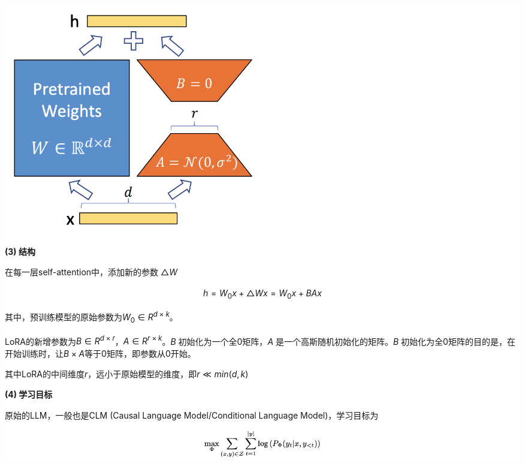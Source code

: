 <img src=https://github.com/wzzzd/LLM_Learning_Note/blob/main/img/tuning/lora.png width=50% />
</div>

**(3) 结构**

在每一层self-attention中，添加新的参数 $\bigtriangleup W$

$$h=W_0x+\bigtriangleup Wx=W_0x+BAx$$

其中，预训练模型的原始参数为$W_0 \in R^{d \times k}$。

LoRA的新增参数为$B \in R^{d \times r}$，$A \in R^{r \times k}$。$B$ 初始化为一个全0矩阵，$A$ 是一个高斯随机初始化的矩阵。$B$ 初始化为全0矩阵的目的是，在开始训练时，让$B \times A$等于0矩阵，即参数从0开始。

其中LoRA的中间维度$r$，远小于原始模型的维度，即$r\ll min(d,k)$

**(4) 学习目标**

原始的LLM，一般也是CLM (Causal Language Model/Conditional Language Model)，学习目标为

<div align=center>
<img src=https://github.com/wzzzd/LLM_Learning_Note/blob/main/img/tuning/lora-func1.png width=23% />
</div>
